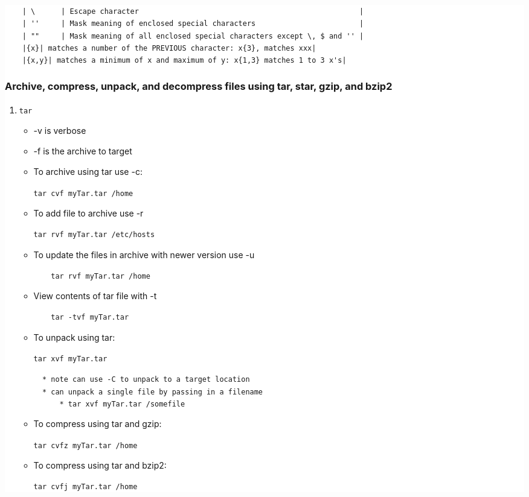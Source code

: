         | \      | Escape character                                                   |
        | ''     | Mask meaning of enclosed special characters                        |
        | ""     | Mask meaning of all enclosed special characters except \, $ and '' |
        |{x}| matches a number of the PREVIOUS character: x{3}, matches xxx|
        |{x,y}| matches a minimum of x and maximum of y: x{1,3} matches 1 to 3 x's|


### Archive, compress, unpack, and decompress files using tar, star, gzip, and bzip2

1. `tar`
    * -v is verbose
    * -f is the archive to target

    * To archive using tar use -c:
        ```shell
        tar cvf myTar.tar /home
        ``` 

    * To add file to archive use -r
        ```shell
        tar rvf myTar.tar /etc/hosts
        ```
    
    * To update the files in archive with newer version use -u
        ```shell
            tar rvf myTar.tar /home
        ```
    * View contents of tar file with -t
        ```shell
            tar -tvf myTar.tar
        ```

    * To unpack using tar:
        ```shell
        tar xvf myTar.tar
        ``` 
            * note can use -C to unpack to a target location
            * can unpack a single file by passing in a filename
                * tar xvf myTar.tar /somefile


    * To compress using tar and gzip:
        ```shell
        tar cvfz myTar.tar /home
        ``` 

    * To compress using tar and bzip2:
        ```shell
        tar cvfj myTar.tar /home
        ``` 
